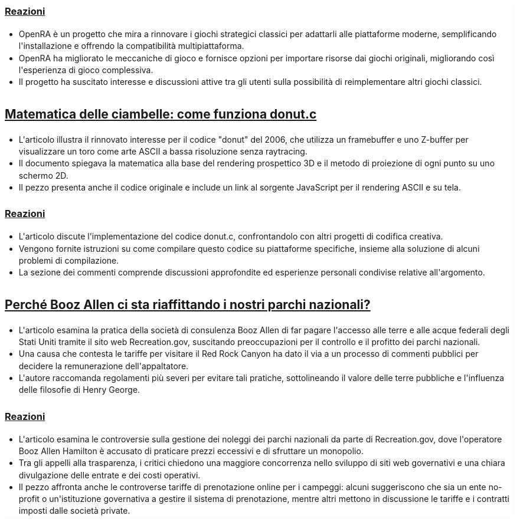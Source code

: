 ### [Reazioni](https://news.ycombinator.com/item?id=37553193)

- OpenRA è un progetto che mira a rinnovare i giochi strategici classici per adattarli alle piattaforme moderne, semplificando l'installazione e offrendo la compatibilità multipiattaforma.
- OpenRA ha migliorato le meccaniche di gioco e fornisce opzioni per importare risorse dai giochi originali, migliorando così l'esperienza di gioco complessiva.
- Il progetto ha suscitato interesse e discussioni attive tra gli utenti sulla possibilità di reimplementare altri giochi classici.

## [Matematica delle ciambelle: come funziona donut.c](https://www.a1k0n.net/2011/07/20/donut-math.html)

- L'articolo illustra il rinnovato interesse per il codice "donut" del 2006, che utilizza un framebuffer e uno Z-buffer per visualizzare un toro come arte ASCII a bassa risoluzione senza raytracing.
- Il documento spiegava la matematica alla base del rendering prospettico 3D e il metodo di proiezione di ogni punto su uno schermo 2D.
- Il pezzo presenta anche il codice originale e include un link al sorgente JavaScript per il rendering ASCII e su tela.

### [Reazioni](https://news.ycombinator.com/item?id=37548599)

- L'articolo discute l'implementazione del codice donut.c, confrontandolo con altri progetti di codifica creativa.
- Vengono fornite istruzioni su come compilare questo codice su piattaforme specifiche, insieme alla soluzione di alcuni problemi di compilazione.
- La sezione dei commenti comprende discussioni approfondite ed esperienze personali condivise relative all'argomento.

## [Perché Booz Allen ci sta riaffittando i nostri parchi nazionali?](https://www.thebignewsletter.com/p/why-is-booz-allen-renting-us-back)

- L'articolo esamina la pratica della società di consulenza Booz Allen di far pagare l'accesso alle terre e alle acque federali degli Stati Uniti tramite il sito web Recreation.gov, suscitando preoccupazioni per il controllo e il profitto dei parchi nazionali.
- Una causa che contesta le tariffe per visitare il Red Rock Canyon ha dato il via a un processo di commenti pubblici per decidere la remunerazione dell'appaltatore.
- L'autore raccomanda regolamenti più severi per evitare tali pratiche, sottolineando il valore delle terre pubbliche e l'influenza delle filosofie di Henry George.

### [Reazioni](https://news.ycombinator.com/item?id=37549569)

- L'articolo esamina le controversie sulla gestione dei noleggi dei parchi nazionali da parte di Recreation.gov, dove l'operatore Booz Allen Hamilton è accusato di praticare prezzi eccessivi e di sfruttare un monopolio.
- Tra gli appelli alla trasparenza, i critici chiedono una maggiore concorrenza nello sviluppo di siti web governativi e una chiara divulgazione delle entrate e dei costi operativi.
- Il pezzo affronta anche le controverse tariffe di prenotazione online per i campeggi: alcuni suggeriscono che sia un ente no-profit o un'istituzione governativa a gestire il sistema di prenotazione, mentre altri mettono in discussione le tariffe e i contratti imposti dalle società private.
